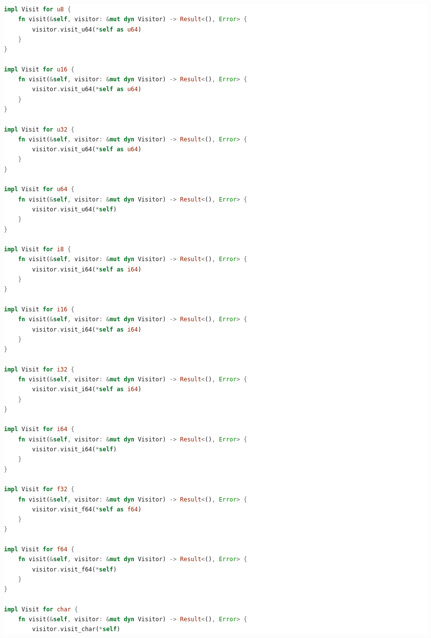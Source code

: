 ```rust
impl Visit for u8 {
    fn visit(&self, visitor: &mut dyn Visitor) -> Result<(), Error> {
        visitor.visit_u64(*self as u64)
    }
}

impl Visit for u16 {
    fn visit(&self, visitor: &mut dyn Visitor) -> Result<(), Error> {
        visitor.visit_u64(*self as u64)
    }
}

impl Visit for u32 {
    fn visit(&self, visitor: &mut dyn Visitor) -> Result<(), Error> {
        visitor.visit_u64(*self as u64)
    }
}

impl Visit for u64 {
    fn visit(&self, visitor: &mut dyn Visitor) -> Result<(), Error> {
        visitor.visit_u64(*self)
    }
}

impl Visit for i8 {
    fn visit(&self, visitor: &mut dyn Visitor) -> Result<(), Error> {
        visitor.visit_i64(*self as i64)
    }
}

impl Visit for i16 {
    fn visit(&self, visitor: &mut dyn Visitor) -> Result<(), Error> {
        visitor.visit_i64(*self as i64)
    }
}

impl Visit for i32 {
    fn visit(&self, visitor: &mut dyn Visitor) -> Result<(), Error> {
        visitor.visit_i64(*self as i64)
    }
}

impl Visit for i64 {
    fn visit(&self, visitor: &mut dyn Visitor) -> Result<(), Error> {
        visitor.visit_i64(*self)
    }
}

impl Visit for f32 {
    fn visit(&self, visitor: &mut dyn Visitor) -> Result<(), Error> {
        visitor.visit_f64(*self as f64)
    }
}

impl Visit for f64 {
    fn visit(&self, visitor: &mut dyn Visitor) -> Result<(), Error> {
        visitor.visit_f64(*self)
    }
}

impl Visit for char {
    fn visit(&self, visitor: &mut dyn Visitor) -> Result<(), Error> {
        visitor.visit_char(*self)
```